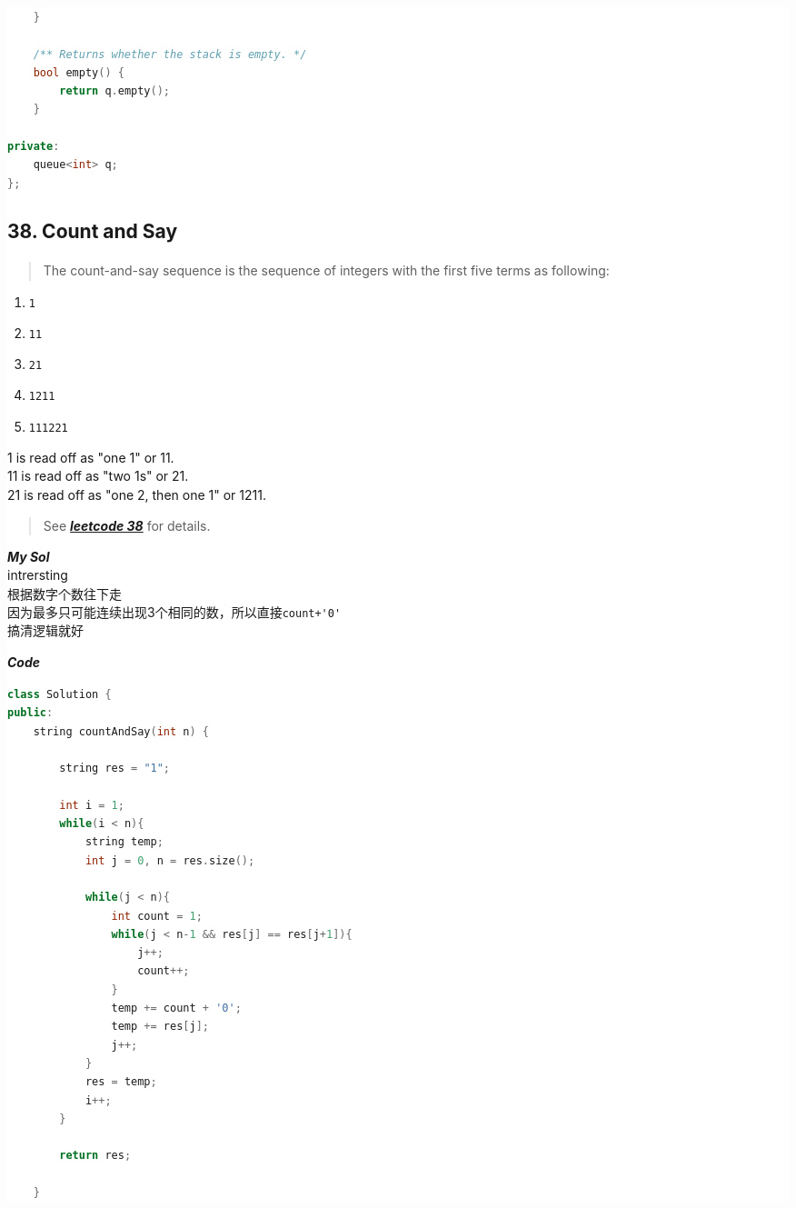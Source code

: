 ```cpp
    }
    
    /** Returns whether the stack is empty. */
    bool empty() {
        return q.empty();
    }

private:
	queue<int> q;
};
```

## 38. Count and Say
>The count-and-say sequence is the sequence of integers with the first five terms as following:  
1.     1  
2.     11  
3.     21  
4.     1211  
5.     111221  
1 is read off as "one 1" or 11.  
11 is read off as "two 1s" or 21.  
21 is read off as "one 2, then one 1" or 1211.  
>See [***leetcode 38***][ref3] for details.   

[ref3]:https://leetcode-cn.com/problems/count-and-say/

***My Sol***   
intrersting  
根据数字个数往下走  
因为最多只可能连续出现3个相同的数，所以直接`count+'0'`  
搞清逻辑就好 


***Code***


```cpp
class Solution {
public:
    string countAndSay(int n) {
        
    	string res = "1";

    	int i = 1;
    	while(i < n){
    		string temp;
    		int j = 0, n = res.size();

    		while(j < n){
    			int count = 1;
    			while(j < n-1 && res[j] == res[j+1]){
    				j++;
    				count++;
    			}
    			temp += count + '0';
    			temp += res[j];
    			j++;
    		}
    		res = temp;
            i++;
    	}

    	return res;

    }
```

[^1]: http://www.cnblogs.com/grandyang/p/4626238.html
[^2]: http://www.cnblogs.com/grandyang/p/4568796.html